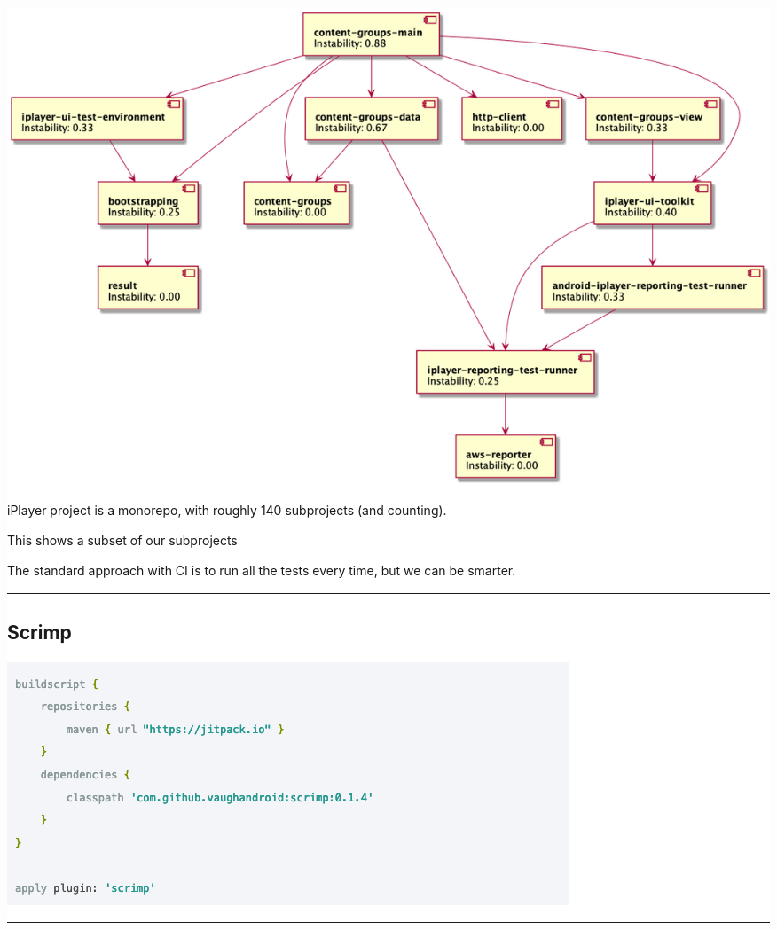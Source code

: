 ![Scrimp dependency graph](../taming_android_on_device_testing/img/scrimp_dependency_graph.png)

<aside class="notes">
iPlayer project is a monorepo, with roughly 140 subprojects (and counting).

This shows a subset of our subprojects

The standard approach with CI is to run all the tests every time, but we can be smarter.
</aside>

---

## Scrimp

![Applying Scrimp in a build.gradle file](../taming_android_on_device_testing/img/scrimp_gradle_usage.png)

---